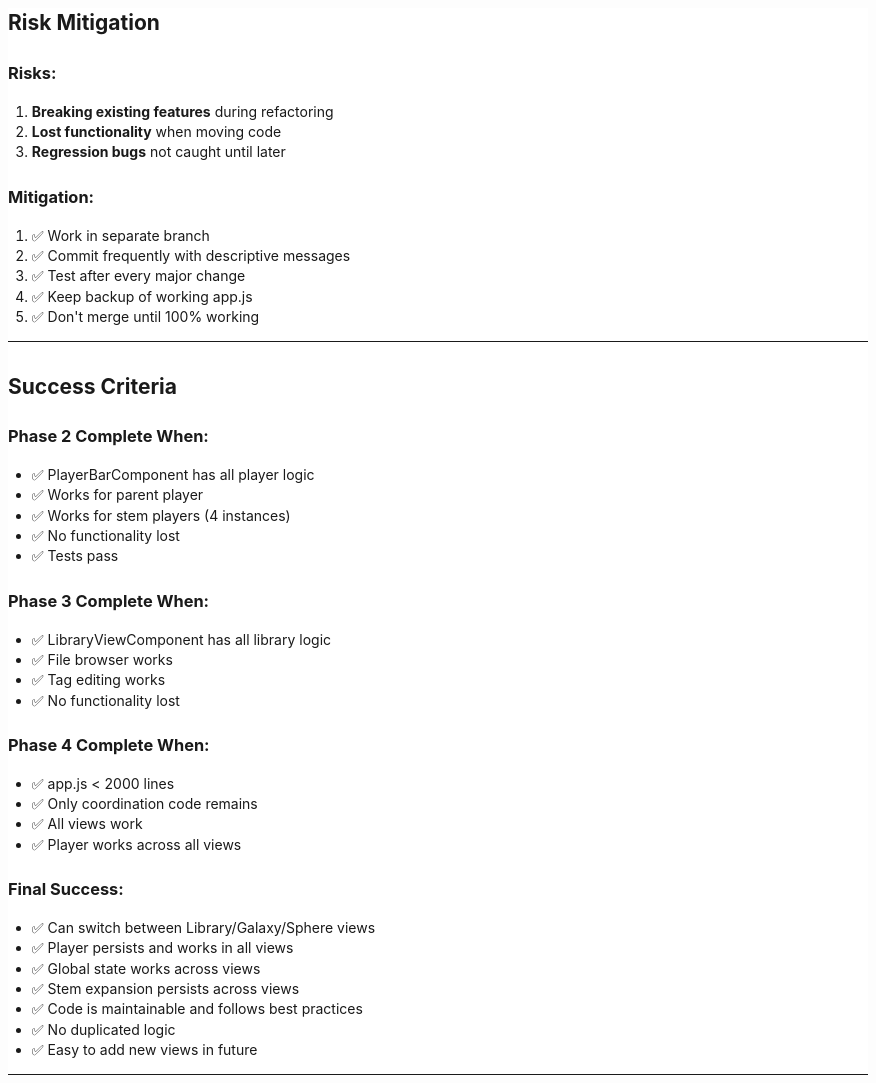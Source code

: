 
## Risk Mitigation

### Risks:
1. **Breaking existing features** during refactoring
2. **Lost functionality** when moving code
3. **Regression bugs** not caught until later

### Mitigation:
1. ✅ Work in separate branch
2. ✅ Commit frequently with descriptive messages
3. ✅ Test after every major change
4. ✅ Keep backup of working app.js
5. ✅ Don't merge until 100% working

---

## Success Criteria

### Phase 2 Complete When:
- ✅ PlayerBarComponent has all player logic
- ✅ Works for parent player
- ✅ Works for stem players (4 instances)
- ✅ No functionality lost
- ✅ Tests pass

### Phase 3 Complete When:
- ✅ LibraryViewComponent has all library logic
- ✅ File browser works
- ✅ Tag editing works
- ✅ No functionality lost

### Phase 4 Complete When:
- ✅ app.js < 2000 lines
- ✅ Only coordination code remains
- ✅ All views work
- ✅ Player works across all views

### Final Success:
- ✅ Can switch between Library/Galaxy/Sphere views
- ✅ Player persists and works in all views
- ✅ Global state works across views
- ✅ Stem expansion persists across views
- ✅ Code is maintainable and follows best practices
- ✅ No duplicated logic
- ✅ Easy to add new views in future

---
